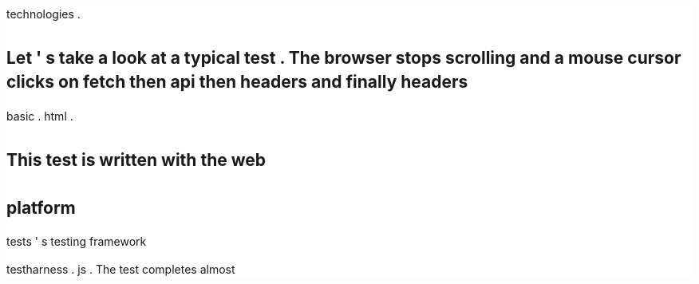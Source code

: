 >
technologies
.
>
>
Let
'
s
take
a
look
at
a
typical
test
.
The
browser
stops
scrolling
and
a
mouse
cursor
clicks
on
fetch
then
api
then
headers
and
finally
headers
-
basic
.
html
.
>
This
test
is
written
with
the
web
-
platform
-
tests
'
s
testing
framework
>
testharness
.
js
.
The
test
completes
almost